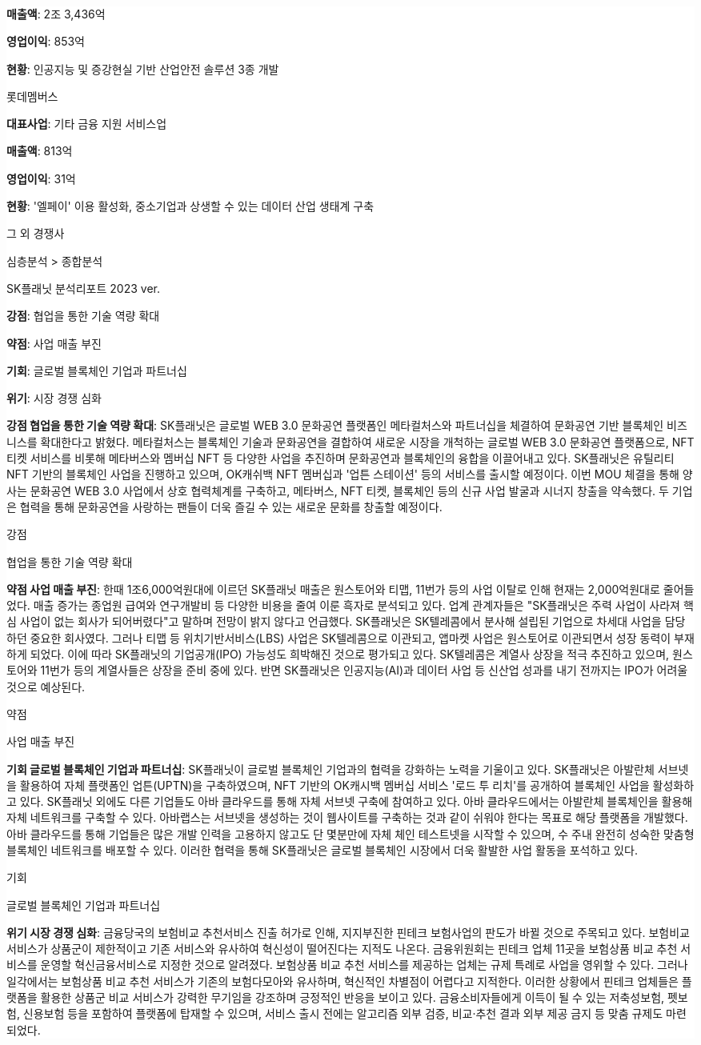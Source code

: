 **매출액**: 2조 3,436억

**영업이익**: 853억

**현황**: 인공지능 및 증강현실 기반 산업안전 솔루션 3종 개발

롯데멤버스

**대표사업**: 기타 금융 지원 서비스업

**매출액**: 813억

**영업이익**: 31억

**현황**: '엘페이' 이용 활성화, 중소기업과 상생할 수 있는 데이터 산업 생태계 구축

그 외 경쟁사

심층분석 > 종합분석

SK플래닛 분석리포트 2023 ver.

**강점**: 협업을 통한 기술 역량 확대

**약점**: 사업 매출 부진

**기회**: 글로벌 블록체인 기업과 파트너십

**위기**: 시장 경쟁 심화

**강점 협업을 통한 기술 역량 확대**: SK플래닛은 글로벌 WEB 3.0 문화공연 플랫폼인 메타컬처스와 파트너십을 체결하여 문화공연 기반 블록체인 비즈니스를 확대한다고 밝혔다. 메타컬처스는 블록체인 기술과 문화공연을 결합하여 새로운 시장을 개척하는 글로벌 WEB 3.0 문화공연 플랫폼으로, NFT 티켓 서비스를 비롯해 메타버스와 멤버십 NFT 등 다양한 사업을 추진하며 문화공연과 블록체인의 융합을 이끌어내고 있다. SK플래닛은 유틸리티 NFT 기반의 블록체인 사업을 진행하고 있으며, OK캐쉬백 NFT 멤버십과 '업튼 스테이션' 등의 서비스를 출시할 예정이다. 이번 MOU 체결을 통해 양사는 문화공연 WEB 3.0 사업에서 상호 협력체계를 구축하고, 메타버스, NFT 티켓, 블록체인 등의 신규 사업 발굴과 시너지 창출을 약속했다. 두 기업은 협력을 통해 문화공연을 사랑하는 팬들이 더욱 즐길 수 있는 새로운 문화를 창출할 예정이다.

강점

협업을 통한 기술 역량 확대

**약점 사업 매출 부진**: 한때 1조6,000억원대에 이르던 SK플래닛 매출은 원스토어와 티맵, 11번가 등의 사업 이탈로 인해 현재는 2,000억원대로 줄어들었다. 매출 증가는 종업원 급여와 연구개발비 등 다양한 비용을 줄여 이룬 흑자로 분석되고 있다. 업계 관계자들은 "SK플래닛은 주력 사업이 사라져 핵심 사업이 없는 회사가 되어버렸다"고 말하며 전망이 밝지 않다고 언급했다. SK플래닛은 SK텔레콤에서 분사해 설립된 기업으로 차세대 사업을 담당하던 중요한 회사였다. 그러나 티맵 등 위치기반서비스(LBS) 사업은 SK텔레콤으로 이관되고, 앱마켓 사업은 원스토어로 이관되면서 성장 동력이 부재하게 되었다. 이에 따라 SK플래닛의 기업공개(IPO) 가능성도 희박해진 것으로 평가되고 있다. SK텔레콤은 계열사 상장을 적극 추진하고 있으며, 원스토어와 11번가 등의 계열사들은 상장을 준비 중에 있다. 반면 SK플래닛은 인공지능(AI)과 데이터 사업 등 신산업 성과를 내기 전까지는 IPO가 어려울 것으로 예상된다.

약점

사업 매출 부진

**기회 글로벌 블록체인 기업과 파트너십**: SK플래닛이 글로벌 블록체인 기업과의 협력을 강화하는 노력을 기울이고 있다. SK플래닛은 아발란체 서브넷을 활용하여 자체 플랫폼인 업튼(UPTN)을 구축하였으며, NFT 기반의 OK캐시백 멤버십 서비스 '로드 투 리치'를 공개하여 블록체인 사업을 활성화하고 있다. SK플래닛 외에도 다른 기업들도 아바 클라우드를 통해 자체 서브넷 구축에 참여하고 있다. 아바 클라우드에서는 아발란체 블록체인을 활용해 자체 네트워크를 구축할 수 있다. 아바랩스는 서브넷을 생성하는 것이 웹사이트를 구축하는 것과 같이 쉬워야 한다는 목표로 해당 플랫폼을 개발했다. 아바 클라우드를 통해 기업들은 많은 개발 인력을 고용하지 않고도 단 몇분만에 자체 체인 테스트넷을 시작할 수 있으며, 수 주내 완전히 성숙한 맞춤형 블록체인 네트워크를 배포할 수 있다. 이러한 협력을 통해 SK플래닛은 글로벌 블록체인 시장에서 더욱 활발한 사업 활동을 포석하고 있다.

기회

글로벌 블록체인 기업과 파트너십

**위기 시장 경쟁 심화**: 금융당국의 보험비교 추천서비스 진출 허가로 인해, 지지부진한 핀테크 보험사업의 판도가 바뀔 것으로 주목되고 있다. 보험비교 서비스가 상품군이 제한적이고 기존 서비스와 유사하여 혁신성이 떨어진다는 지적도 나온다. 금융위원회는 핀테크 업체 11곳을 보험상품 비교 추천 서비스를 운영할 혁신금융서비스로 지정한 것으로 알려졌다. 보험상품 비교 추천 서비스를 제공하는 업체는 규제 특례로 사업을 영위할 수 있다. 그러나 일각에서는 보험상품 비교 추천 서비스가 기존의 보험다모아와 유사하며, 혁신적인 차별점이 어렵다고 지적한다. 이러한 상황에서 핀테크 업체들은 플랫폼을 활용한 상품군 비교 서비스가 강력한 무기임을 강조하며 긍정적인 반응을 보이고 있다. 금융소비자들에게 이득이 될 수 있는 저축성보험, 펫보험, 신용보험 등을 포함하여 플랫폼에 탑재할 수 있으며, 서비스 출시 전에는 알고리즘 외부 검증, 비교·추천 결과 외부 제공 금지 등 맞춤 규제도 마련되었다.
